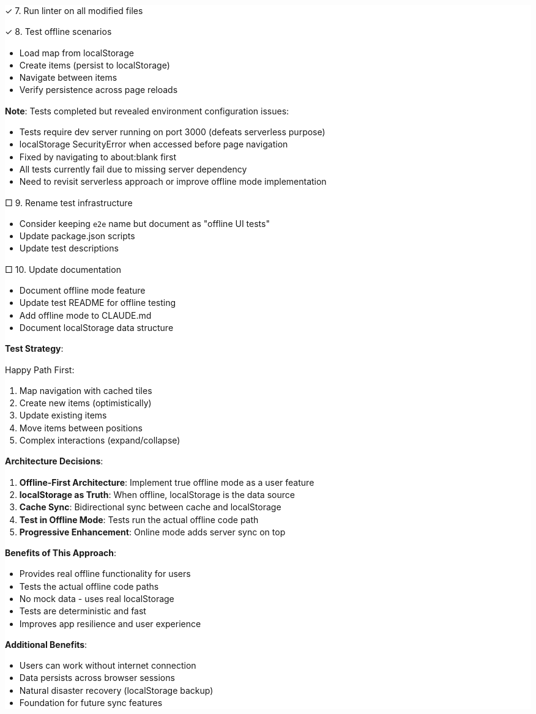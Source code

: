 ✓ 7. Run linter on all modified files

✓ 8. Test offline scenarios
   - Load map from localStorage
   - Create items (persist to localStorage)
   - Navigate between items
   - Verify persistence across page reloads
   
   **Note**: Tests completed but revealed environment configuration issues:
   - Tests require dev server running on port 3000 (defeats serverless purpose)
   - localStorage SecurityError when accessed before page navigation
   - Fixed by navigating to about:blank first
   - All tests currently fail due to missing server dependency
   - Need to revisit serverless approach or improve offline mode implementation

□ 9. Rename test infrastructure
   - Consider keeping `e2e` name but document as "offline UI tests"
   - Update package.json scripts
   - Update test descriptions

□ 10. Update documentation
   - Document offline mode feature
   - Update test README for offline testing
   - Add offline mode to CLAUDE.md
   - Document localStorage data structure

**Test Strategy**:

Happy Path First:
1. Map navigation with cached tiles
2. Create new items (optimistically)
3. Update existing items
4. Move items between positions
5. Complex interactions (expand/collapse)

**Architecture Decisions**:

1. **Offline-First Architecture**: Implement true offline mode as a user feature
2. **localStorage as Truth**: When offline, localStorage is the data source
3. **Cache Sync**: Bidirectional sync between cache and localStorage
4. **Test in Offline Mode**: Tests run the actual offline code path
5. **Progressive Enhancement**: Online mode adds server sync on top

**Benefits of This Approach**:
- Provides real offline functionality for users
- Tests the actual offline code paths
- No mock data - uses real localStorage
- Tests are deterministic and fast
- Improves app resilience and user experience

**Additional Benefits**:
- Users can work without internet connection
- Data persists across browser sessions
- Natural disaster recovery (localStorage backup)
- Foundation for future sync features
